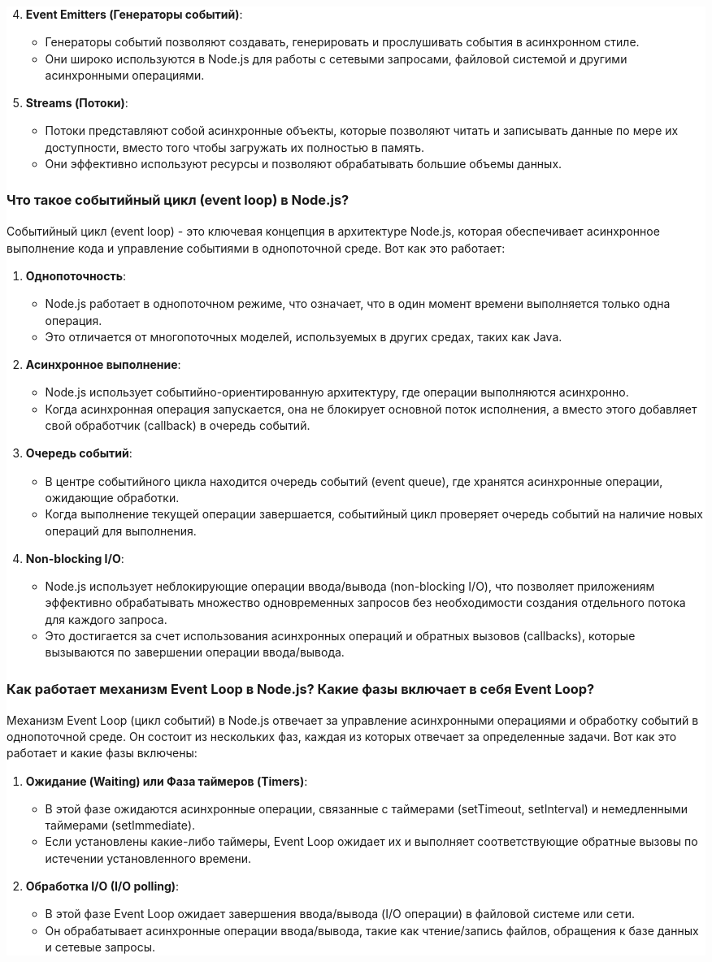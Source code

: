 4. **Event Emitters (Генераторы событий)**:
    - Генераторы событий позволяют создавать, генерировать и прослушивать события в асинхронном стиле.
    - Они широко используются в Node.js для работы с сетевыми запросами, файловой системой и другими асинхронными операциями.

5. **Streams (Потоки)**:
    - Потоки представляют собой асинхронные объекты, которые позволяют читать и записывать данные по мере их доступности, вместо того чтобы загружать их полностью в память.
    - Они эффективно используют ресурсы и позволяют обрабатывать большие объемы данных.

### Что такое событийный цикл (event loop) в Node.js?
Событийный цикл (event loop) - это ключевая концепция в архитектуре Node.js, которая обеспечивает асинхронное выполнение кода и управление событиями в однопоточной среде. Вот как это работает:

1. **Однопоточность**:
    - Node.js работает в однопоточном режиме, что означает, что в один момент времени выполняется только одна операция.
    - Это отличается от многопоточных моделей, используемых в других средах, таких как Java.

2. **Асинхронное выполнение**:
    - Node.js использует событийно-ориентированную архитектуру, где операции выполняются асинхронно.
    - Когда асинхронная операция запускается, она не блокирует основной поток исполнения, а вместо этого добавляет свой обработчик (callback) в очередь событий.

3. **Очередь событий**:
    - В центре событийного цикла находится очередь событий (event queue), где хранятся асинхронные операции, ожидающие обработки.
    - Когда выполнение текущей операции завершается, событийный цикл проверяет очередь событий на наличие новых операций для выполнения.

4. **Non-blocking I/O**:
    - Node.js использует неблокирующие операции ввода/вывода (non-blocking I/O), что позволяет приложениям эффективно обрабатывать множество одновременных запросов без необходимости создания отдельного потока для каждого запроса.
    - Это достигается за счет использования асинхронных операций и обратных вызовов (callbacks), которые вызываются по завершении операции ввода/вывода.


### Как работает механизм Event Loop в Node.js? Какие фазы включает в себя Event Loop?
Механизм Event Loop (цикл событий) в Node.js отвечает за управление асинхронными операциями и обработку событий в однопоточной среде. Он состоит из нескольких фаз, каждая из которых отвечает за определенные задачи. Вот как это работает и какие фазы включены:

1. **Ожидание (Waiting) или Фаза таймеров (Timers)**:
    - В этой фазе ожидаются асинхронные операции, связанные с таймерами (setTimeout, setInterval) и немедленными таймерами (setImmediate).
    - Если установлены какие-либо таймеры, Event Loop ожидает их и выполняет соответствующие обратные вызовы по истечении установленного времени.

2. **Обработка I/O (I/O polling)**:
    - В этой фазе Event Loop ожидает завершения ввода/вывода (I/O операции) в файловой системе или сети.
    - Он обрабатывает асинхронные операции ввода/вывода, такие как чтение/запись файлов, обращения к базе данных и сетевые запросы.
